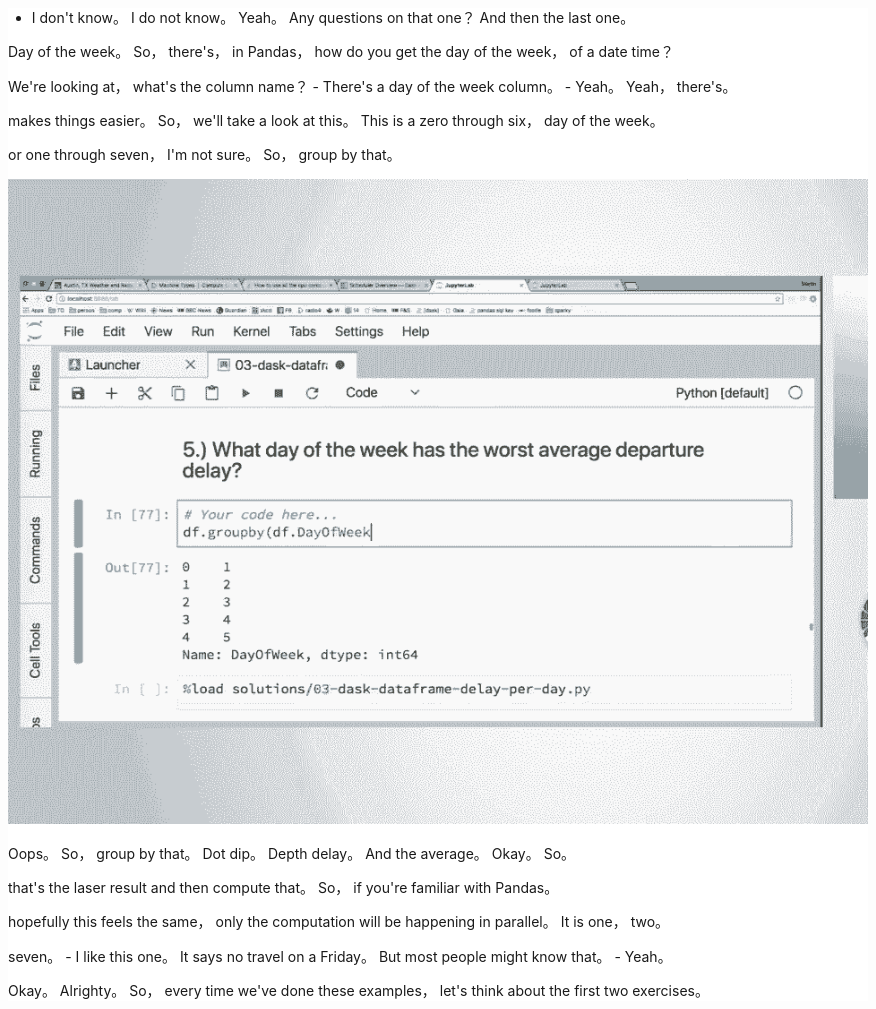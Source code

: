  - I don't know。 I do not know。 Yeah。 Any questions on that one？ And then the last one。

 Day of the week。 So， there's， in Pandas， how do you get the day of the week， of a date time？

 We're looking at， what's the column name？ - There's a day of the week column。 - Yeah。 Yeah， there's。

 makes things easier。 So， we'll take a look at this。 This is a zero through six， day of the week。

 or one through seven， I'm not sure。 So， group by that。



![](img/88ebe07707edbd34883db943303931b1_88.png)

 Oops。 So， group by that。 Dot dip。 Depth delay。 And the average。 Okay。 So。

 that's the laser result and then compute that。 So， if you're familiar with Pandas。

 hopefully this feels the same， only the computation will be happening in parallel。 It is one， two。

 seven。 - I like this one。 It says no travel on a Friday。 But most people might know that。 - Yeah。

 Okay。 Alrighty。 So， every time we've done these examples， let's think about the first two exercises。
